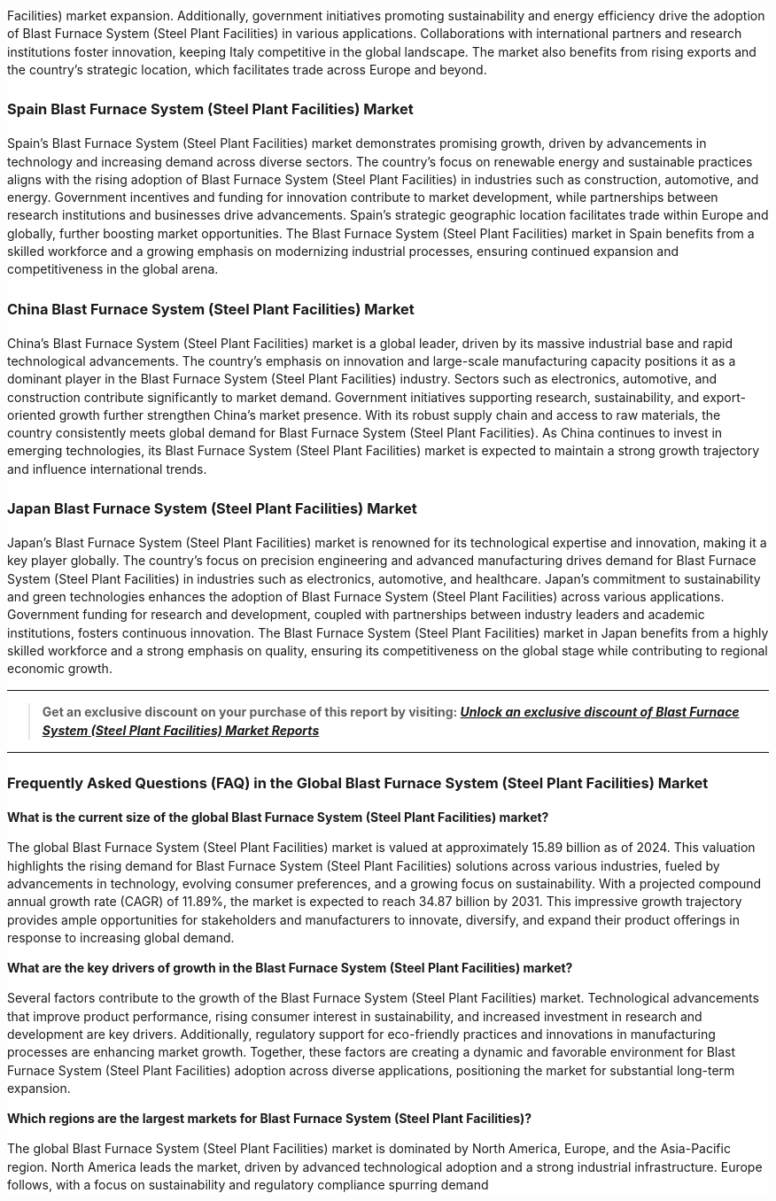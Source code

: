 Facilities) market expansion. Additionally, government initiatives promoting sustainability and energy efficiency drive the adoption of Blast Furnace System (Steel Plant Facilities) in various applications. Collaborations with international partners and research institutions foster innovation, keeping Italy competitive in the global landscape. The market also benefits from rising exports and the country&rsquo;s strategic location, which facilitates trade across Europe and beyond.</p><h3>Spain Blast Furnace System (Steel Plant Facilities) Market</h3><p>Spain&rsquo;s Blast Furnace System (Steel Plant Facilities) market demonstrates promising growth, driven by advancements in technology and increasing demand across diverse sectors. The country&rsquo;s focus on renewable energy and sustainable practices aligns with the rising adoption of Blast Furnace System (Steel Plant Facilities) in industries such as construction, automotive, and energy. Government incentives and funding for innovation contribute to market development, while partnerships between research institutions and businesses drive advancements. Spain&rsquo;s strategic geographic location facilitates trade within Europe and globally, further boosting market opportunities. The Blast Furnace System (Steel Plant Facilities) market in Spain benefits from a skilled workforce and a growing emphasis on modernizing industrial processes, ensuring continued expansion and competitiveness in the global arena.</p><h3>China Blast Furnace System (Steel Plant Facilities) Market</h3><p>China&rsquo;s Blast Furnace System (Steel Plant Facilities) market is a global leader, driven by its massive industrial base and rapid technological advancements. The country&rsquo;s emphasis on innovation and large-scale manufacturing capacity positions it as a dominant player in the Blast Furnace System (Steel Plant Facilities) industry. Sectors such as electronics, automotive, and construction contribute significantly to market demand. Government initiatives supporting research, sustainability, and export-oriented growth further strengthen China&rsquo;s market presence. With its robust supply chain and access to raw materials, the country consistently meets global demand for Blast Furnace System (Steel Plant Facilities). As China continues to invest in emerging technologies, its Blast Furnace System (Steel Plant Facilities) market is expected to maintain a strong growth trajectory and influence international trends.</p><h3>Japan Blast Furnace System (Steel Plant Facilities) Market</h3><p>Japan&rsquo;s Blast Furnace System (Steel Plant Facilities) market is renowned for its technological expertise and innovation, making it a key player globally. The country&rsquo;s focus on precision engineering and advanced manufacturing drives demand for Blast Furnace System (Steel Plant Facilities) in industries such as electronics, automotive, and healthcare. Japan&rsquo;s commitment to sustainability and green technologies enhances the adoption of Blast Furnace System (Steel Plant Facilities) across various applications. Government funding for research and development, coupled with partnerships between industry leaders and academic institutions, fosters continuous innovation. The Blast Furnace System (Steel Plant Facilities) market in Japan benefits from a highly skilled workforce and a strong emphasis on quality, ensuring its competitiveness on the global stage while contributing to regional economic growth.</p><hr /><blockquote><p><strong>Get an exclusive discount on your purchase of this report by visiting: <em><a href="://marketresearchpulse.com/ask-for-discount/71146?utm_source=Github&amp;utm_medium=020">Unlock an exclusive discount of Blast Furnace System (Steel Plant Facilities) Market Reports</a></em>&nbsp;</strong></p></blockquote><hr /><h3>Frequently Asked Questions (FAQ) in the Global Blast Furnace System (Steel Plant Facilities) Market</h3><p><strong>What is the current size of the global Blast Furnace System (Steel Plant Facilities) market?</strong></p><p>The global Blast Furnace System (Steel Plant Facilities) market is valued at approximately 15.89 billion as of 2024. This valuation highlights the rising demand for Blast Furnace System (Steel Plant Facilities) solutions across various industries, fueled by advancements in technology, evolving consumer preferences, and a growing focus on sustainability. With a projected compound annual growth rate (CAGR) of 11.89%, the market is expected to reach 34.87 billion by 2031. This impressive growth trajectory provides ample opportunities for stakeholders and manufacturers to innovate, diversify, and expand their product offerings in response to increasing global demand.</p><p><strong>What are the key drivers of growth in the Blast Furnace System (Steel Plant Facilities) market?</strong></p><p>Several factors contribute to the growth of the Blast Furnace System (Steel Plant Facilities) market. Technological advancements that improve product performance, rising consumer interest in sustainability, and increased investment in research and development are key drivers. Additionally, regulatory support for eco-friendly practices and innovations in manufacturing processes are enhancing market growth. Together, these factors are creating a dynamic and favorable environment for Blast Furnace System (Steel Plant Facilities) adoption across diverse applications, positioning the market for substantial long-term expansion.</p><p><strong>Which regions are the largest markets for Blast Furnace System (Steel Plant Facilities)?</strong></p><p>The global Blast Furnace System (Steel Plant Facilities) market is dominated by North America, Europe, and the Asia-Pacific region. North America leads the market, driven by advanced technological adoption and a strong industrial infrastructure. Europe follows, with a focus on sustainability and regulatory compliance spurring demand